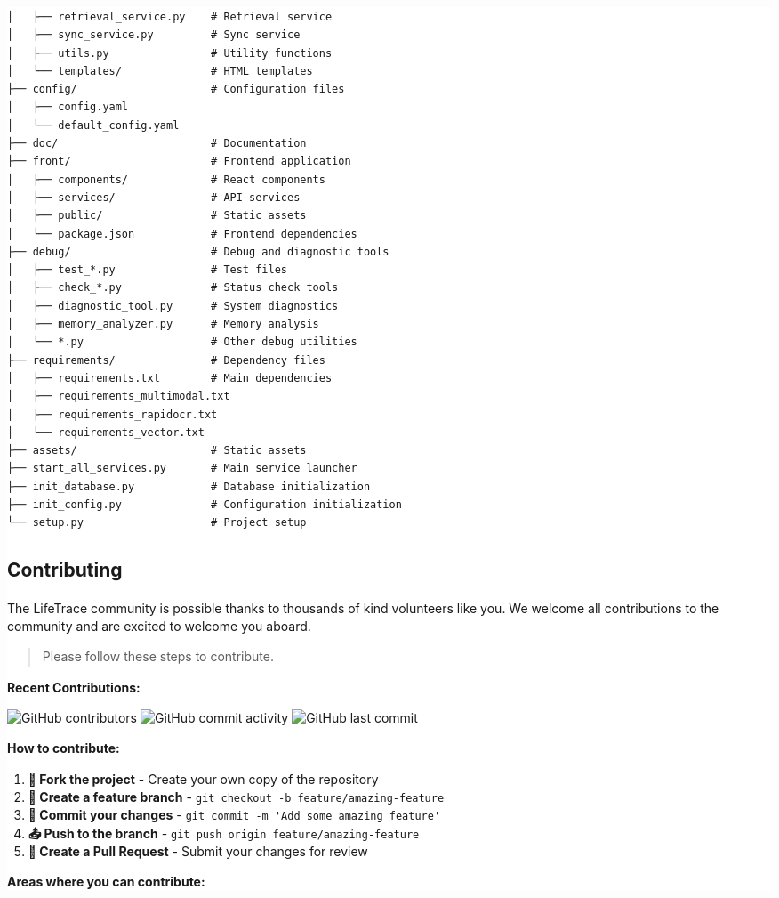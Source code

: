 ```
│   ├── retrieval_service.py    # Retrieval service
│   ├── sync_service.py         # Sync service
│   ├── utils.py                # Utility functions
│   └── templates/              # HTML templates
├── config/                     # Configuration files
│   ├── config.yaml
│   └── default_config.yaml
├── doc/                        # Documentation
├── front/                      # Frontend application
│   ├── components/             # React components
│   ├── services/               # API services
│   ├── public/                 # Static assets
│   └── package.json            # Frontend dependencies
├── debug/                      # Debug and diagnostic tools
│   ├── test_*.py               # Test files
│   ├── check_*.py              # Status check tools
│   ├── diagnostic_tool.py      # System diagnostics
│   ├── memory_analyzer.py      # Memory analysis
│   └── *.py                    # Other debug utilities
├── requirements/               # Dependency files
│   ├── requirements.txt        # Main dependencies
│   ├── requirements_multimodal.txt
│   ├── requirements_rapidocr.txt
│   └── requirements_vector.txt
├── assets/                     # Static assets
├── start_all_services.py       # Main service launcher
├── init_database.py            # Database initialization
├── init_config.py              # Configuration initialization
└── setup.py                    # Project setup
```



## Contributing

The LifeTrace community is possible thanks to thousands of kind volunteers like you. We welcome all contributions to the community and are excited to welcome you aboard.

> Please follow these steps to contribute.

**Recent Contributions:**

![GitHub contributors](https://img.shields.io/github/contributors/tangyuanbo1/LifeTrace_app) ![GitHub commit activity](https://img.shields.io/github/commit-activity/m/tangyuanbo1/LifeTrace_app) ![GitHub last commit](https://img.shields.io/github/last-commit/tangyuanbo1/LifeTrace_app)

**How to contribute:**

1. **🍴 Fork the project** - Create your own copy of the repository
2. **🌿 Create a feature branch** - `git checkout -b feature/amazing-feature`
3. **💾 Commit your changes** - `git commit -m 'Add some amazing feature'`
4. **📤 Push to the branch** - `git push origin feature/amazing-feature`
5. **🔄 Create a Pull Request** - Submit your changes for review

**Areas where you can contribute:**
